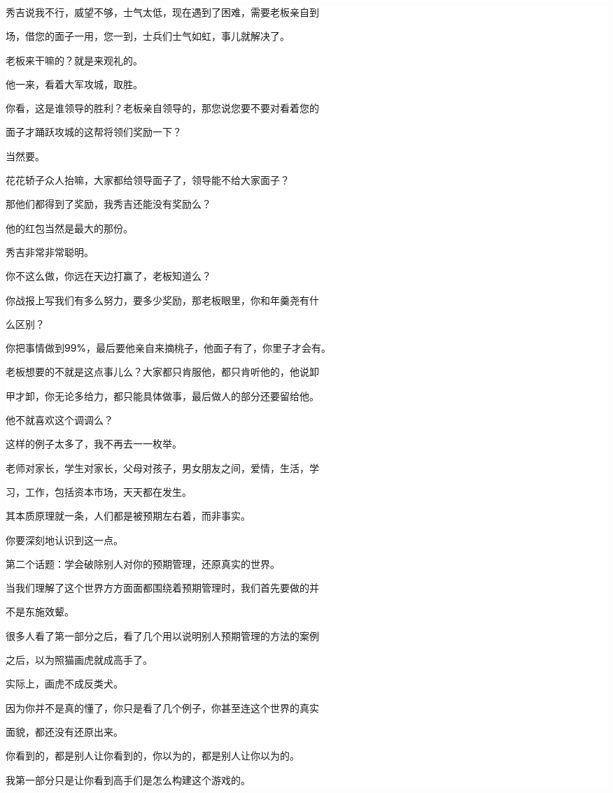 秀吉说我不行，威望不够，士气太低，现在遇到了困难，需要老板亲自到  

场，借您的面子一用，您一到，士兵们士气如虹，事儿就解决了。  

老板来干嘛的？就是来观礼的。  

他一来，看着大军攻城，取胜。  

你看，这是谁领导的胜利？老板亲自领导的，那您说您要不要对看着您的  

面子才踊跃攻城的这帮将领们奖励一下？  

当然要。  

花花轿子众人抬嘛，大家都给领导面子了，领导能不给大家面子？  

那他们都得到了奖励，我秀吉还能没有奖励么？  

他的红包当然是最大的那份。  

秀吉非常非常聪明。  

你不这么做，你远在天边打赢了，老板知道么？  

你战报上写我们有多么努力，要多少奖励，那老板眼里，你和年羹尧有什  

么区别？  

你把事情做到99%，最后要他亲自来摘桃子，他面子有了，你里子才会有。  

老板想要的不就是这点事儿么？大家都只肯服他，都只肯听他的，他说卸  

甲才卸，你无论多给力，都只能具体做事，最后做人的部分还要留给他。  

他不就喜欢这个调调么？  

这样的例子太多了，我不再去一一枚举。  

老师对家长，学生对家长，父母对孩子，男女朋友之间，爱情，生活，学  

习，工作，包括资本市场，天天都在发生。  

其本质原理就一条，人们都是被预期左右着，而非事实。  

你要深刻地认识到这一点。  

第二个话题：学会破除别人对你的预期管理，还原真实的世界。  

当我们理解了这个世界方方面面都围绕着预期管理时，我们首先要做的并  

不是东施效颦。  

很多人看了第一部分之后，看了几个用以说明别人预期管理的方法的案例  

之后，以为照猫画虎就成高手了。  

实际上，画虎不成反类犬。  

因为你并不是真的懂了，你只是看了几个例子，你甚至连这个世界的真实  

面貌，都还没有还原出来。  

你看到的，都是别人让你看到的，你以为的，都是别人让你以为的。  

我第一部分只是让你看到高手们是怎么构建这个游戏的。  
